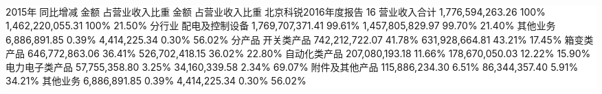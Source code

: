 2015年
同比增减
金额
占营业收入比重
金额
占营业收入比重
北京科锐2016年度报告
16
营业收入合计
1,776,594,263.26
100%
1,462,220,055.31
100%
21.50%
分行业
配电及控制设备
1,769,707,371.41
99.61%
1,457,805,829.97
99.70%
21.40%
其他业务
6,886,891.85
0.39%
4,414,225.34
0.30%
56.02%
分产品
开关类产品
742,212,722.07
41.78%
631,928,664.81
43.21%
17.45%
箱变类产品
646,772,863.06
36.41%
526,702,418.15
36.02%
22.80%
自动化类产品
207,080,193.18
11.66%
178,670,050.03
12.22%
15.90%
电力电子类产品
57,755,358.80
3.25%
34,160,339.58
2.34%
69.07%
附件及其他产品
115,886,234.30
6.51%
86,344,357.40
5.91%
34.21%
其他业务
6,886,891.85
0.39%
4,414,225.34
0.30%
56.02%